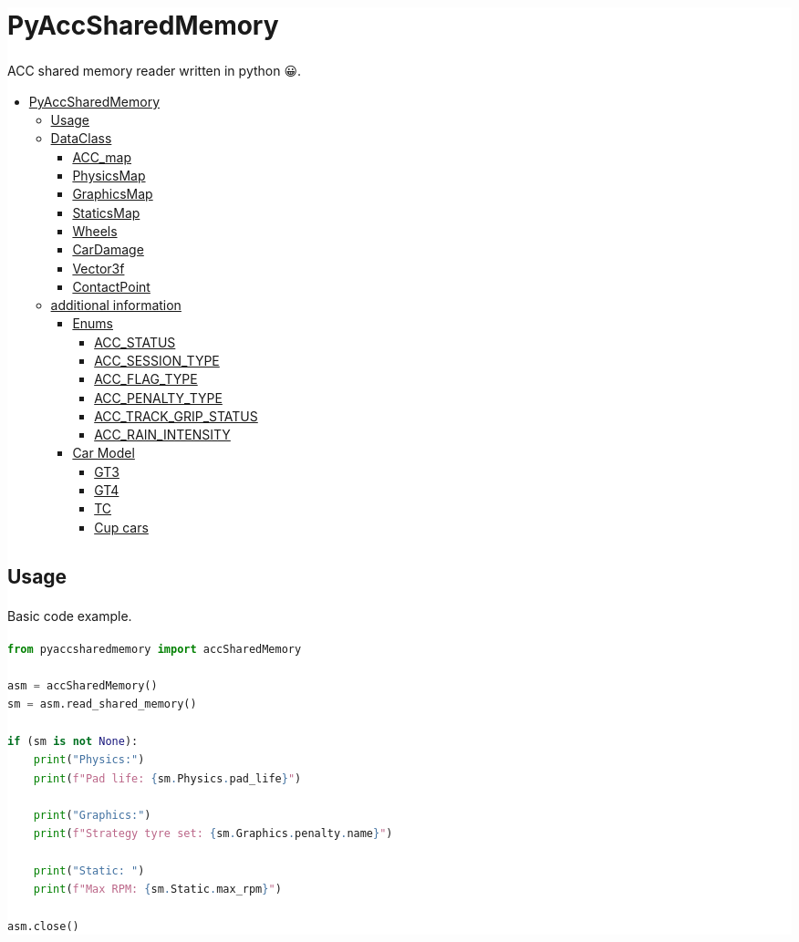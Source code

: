 # PyAccSharedMemory

ACC shared memory reader written in python 😀.

- [PyAccSharedMemory](#pyaccsharedmemory)
  - [Usage](#usage)
  - [DataClass](#dataclass)
    - [ACC_map](#acc_map)
    - [PhysicsMap](#physicsmap)
    - [GraphicsMap](#graphicsmap)
    - [StaticsMap](#staticsmap)
    - [Wheels](#wheels)
    - [CarDamage](#cardamage)
    - [Vector3f](#vector3f)
    - [ContactPoint](#contactpoint)
  - [additional information](#additional-information)
    - [Enums](#enums)
      - [ACC_STATUS](#acc_status)
      - [ACC_SESSION_TYPE](#acc_session_type)
      - [ACC_FLAG_TYPE](#acc_flag_type)
      - [ACC_PENALTY_TYPE](#acc_penalty_type)
      - [ACC_TRACK_GRIP_STATUS](#acc_track_grip_status)
      - [ACC_RAIN_INTENSITY](#acc_rain_intensity)
    - [Car Model](#car-model)
      - [GT3](#gt3)
      - [GT4](#gt4)
      - [TC](#tc)
      - [Cup cars](#cup-cars)

## Usage

Basic code example.

```py
from pyaccsharedmemory import accSharedMemory

asm = accSharedMemory()
sm = asm.read_shared_memory()

if (sm is not None):
    print("Physics:")
    print(f"Pad life: {sm.Physics.pad_life}")

    print("Graphics:")
    print(f"Strategy tyre set: {sm.Graphics.penalty.name}")

    print("Static: ")
    print(f"Max RPM: {sm.Static.max_rpm}")

asm.close()
```
